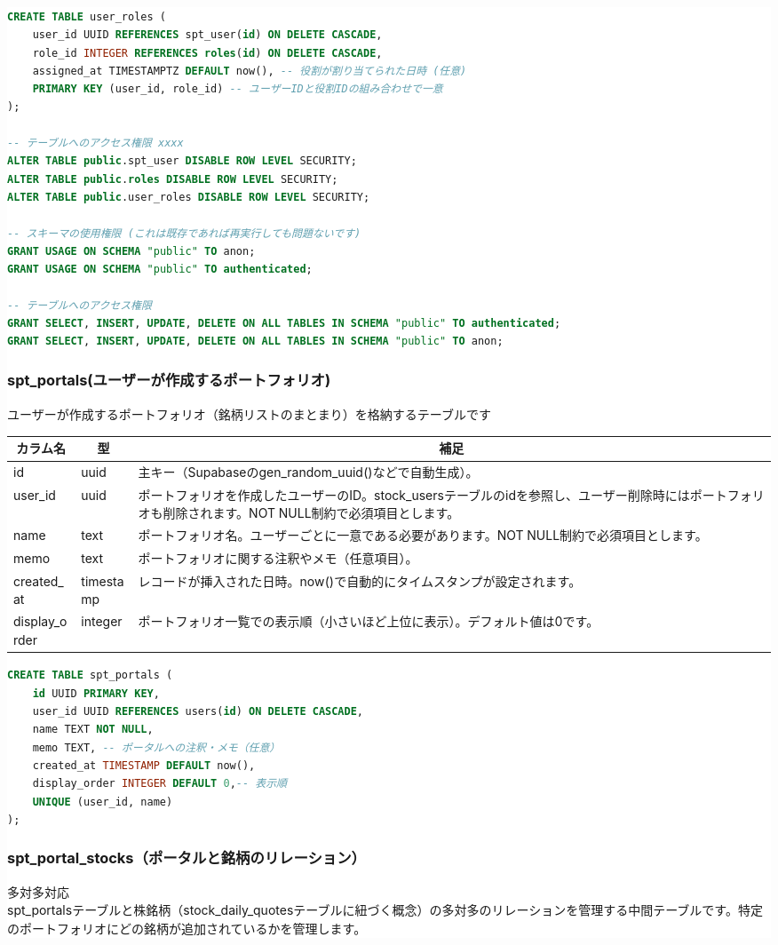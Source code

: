 ```sql
CREATE TABLE user_roles (
    user_id UUID REFERENCES spt_user(id) ON DELETE CASCADE,
    role_id INTEGER REFERENCES roles(id) ON DELETE CASCADE,
    assigned_at TIMESTAMPTZ DEFAULT now(), -- 役割が割り当てられた日時 (任意)
    PRIMARY KEY (user_id, role_id) -- ユーザーIDと役割IDの組み合わせで一意
);

-- テーブルへのアクセス権限 xxxx
ALTER TABLE public.spt_user DISABLE ROW LEVEL SECURITY;
ALTER TABLE public.roles DISABLE ROW LEVEL SECURITY;
ALTER TABLE public.user_roles DISABLE ROW LEVEL SECURITY;

-- スキーマの使用権限 (これは既存であれば再実行しても問題ないです)
GRANT USAGE ON SCHEMA "public" TO anon;
GRANT USAGE ON SCHEMA "public" TO authenticated;

-- テーブルへのアクセス権限
GRANT SELECT, INSERT, UPDATE, DELETE ON ALL TABLES IN SCHEMA "public" TO authenticated;
GRANT SELECT, INSERT, UPDATE, DELETE ON ALL TABLES IN SCHEMA "public" TO anon;

```

### spt_portals(ユーザーが作成するポートフォリオ)
ユーザーが作成するポートフォリオ（銘柄リストのまとまり）を格納するテーブルです

| カラム名      | 型        | 補足| 
| ------------- | --------- | ----------- | 
| id            | uuid      | 主キー（Supabaseのgen_random_uuid()などで自動生成）。                                                                                                   | 
| user_id       | uuid      | ポートフォリオを作成したユーザーのID。stock_usersテーブルのidを参照し、ユーザー削除時にはポートフォリオも削除されます。NOT NULL制約で必須項目とします。 | 
| name          | text      | ポートフォリオ名。ユーザーごとに一意である必要があります。NOT NULL制約で必須項目とします。  | 
| memo          | text      | ポートフォリオに関する注釈やメモ（任意項目）。| 
| created_at    | timestamp | レコードが挿入された日時。now()で自動的にタイムスタンプが設定されます。 | 
| display_order | integer   | ポートフォリオ一覧での表示順（小さいほど上位に表示）。デフォルト値は0です。| 
```sql
CREATE TABLE spt_portals (
    id UUID PRIMARY KEY,
    user_id UUID REFERENCES users(id) ON DELETE CASCADE,
    name TEXT NOT NULL,
    memo TEXT, -- ポータルへの注釈・メモ（任意）
    created_at TIMESTAMP DEFAULT now(),
    display_order INTEGER DEFAULT 0,-- 表示順
    UNIQUE (user_id, name)
);

```

### spt_portal_stocks（ポータルと銘柄のリレーション）
多対多対応  
spt_portalsテーブルと株銘柄（stock_daily_quotesテーブルに紐づく概念）の多対多のリレーションを管理する中間テーブルです。特定のポートフォリオにどの銘柄が追加されているかを管理します。
